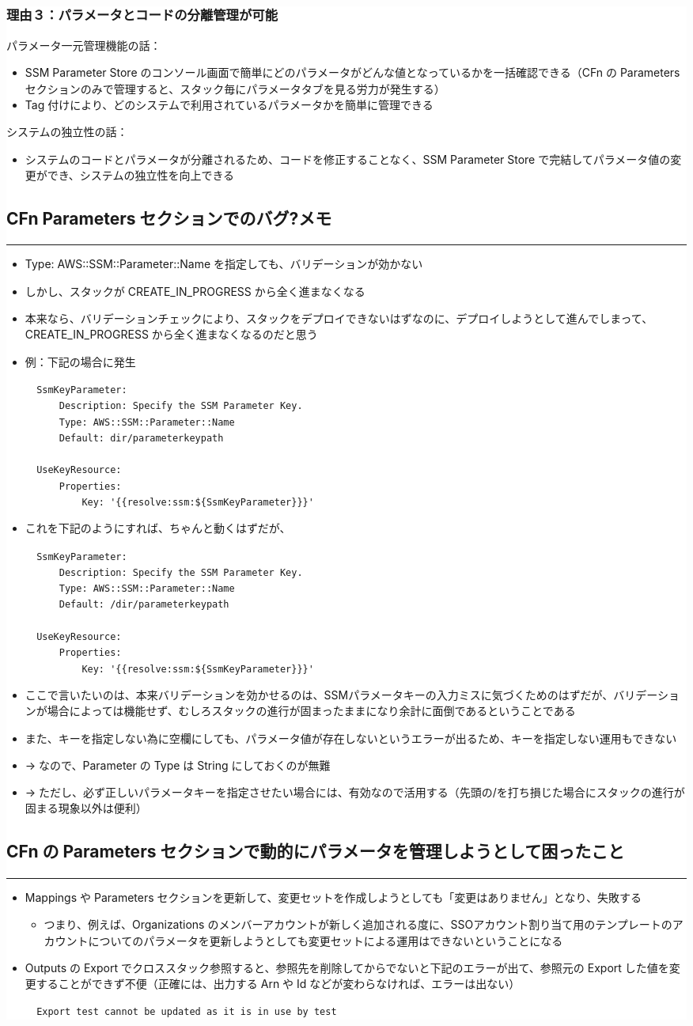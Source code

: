### 理由３：パラメータとコードの分離管理が可能

パラメータ一元管理機能の話：
- SSM Parameter Store のコンソール画面で簡単にどのパラメータがどんな値となっているかを一括確認できる（CFn の Parameters セクションのみで管理すると、スタック毎にパラメータタブを見る労力が発生する）
- Tag 付けにより、どのシステムで利用されているパラメータかを簡単に管理できる

システムの独立性の話：
- システムのコードとパラメータが分離されるため、コードを修正することなく、SSM Parameter Store で完結してパラメータ値の変更ができ、システムの独立性を向上できる

## CFn Parameters セクションでのバグ?メモ
---
- Type: AWS::SSM::Parameter::Name を指定しても、バリデーションが効かない
- しかし、スタックが CREATE_IN_PROGRESS から全く進まなくなる
- 本来なら、バリデーションチェックにより、スタックをデプロイできないはずなのに、デプロイしようとして進んでしまって、CREATE_IN_PROGRESS から全く進まなくなるのだと思う
- 例：下記の場合に発生

        SsmKeyParameter:
            Description: Specify the SSM Parameter Key.
            Type: AWS::SSM::Parameter::Name
            Default: dir/parameterkeypath

        UseKeyResource:
            Properties:
                Key: '{{resolve:ssm:${SsmKeyParameter}}}'

- これを下記のようにすれば、ちゃんと動くはずだが、

        SsmKeyParameter:
            Description: Specify the SSM Parameter Key.
            Type: AWS::SSM::Parameter::Name
            Default: /dir/parameterkeypath

        UseKeyResource:
            Properties:
                Key: '{{resolve:ssm:${SsmKeyParameter}}}'

- ここで言いたいのは、本来バリデーションを効かせるのは、SSMパラメータキーの入力ミスに気づくためのはずだが、バリデーションが場合によっては機能せず、むしろスタックの進行が固まったままになり余計に面倒であるということである
- また、キーを指定しない為に空欄にしても、パラメータ値が存在しないというエラーが出るため、キーを指定しない運用もできない
- -> なので、Parameter の Type は String にしておくのが無難
- -> ただし、必ず正しいパラメータキーを指定させたい場合には、有効なので活用する（先頭の/を打ち損じた場合にスタックの進行が固まる現象以外は便利）

## CFn の Parameters セクションで動的にパラメータを管理しようとして困ったこと
--- 
- Mappings や Parameters セクションを更新して、変更セットを作成しようとしても「変更はありません」となり、失敗する
    - つまり、例えば、Organizations のメンバーアカウントが新しく追加される度に、SSOアカウント割り当て用のテンプレートのアカウントについてのパラメータを更新しようとしても変更セットによる運用はできないということになる


- Outputs の Export でクロススタック参照すると、参照先を削除してからでないと下記のエラーが出て、参照元の Export した値を変更することができず不便（正確には、出力する Arn や Id などが変わらなければ、エラーは出ない）
    
        Export test cannot be updated as it is in use by test
    